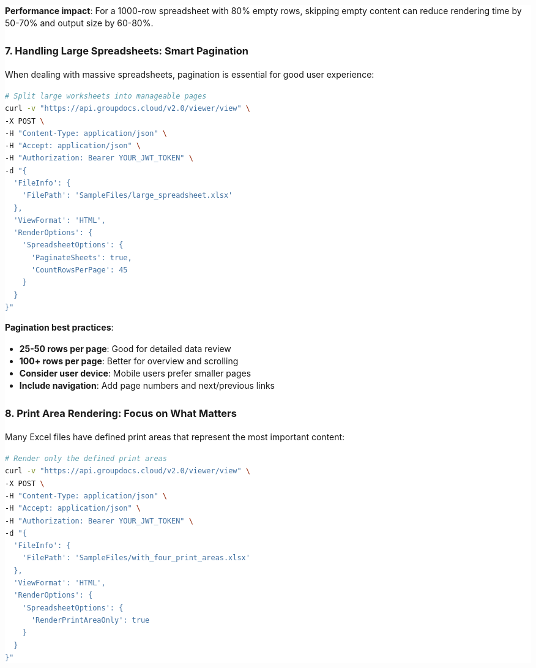 **Performance impact**: For a 1000-row spreadsheet with 80% empty rows, skipping empty content can reduce rendering time by 50-70% and output size by 60-80%.

### 7. Handling Large Spreadsheets: Smart Pagination

When dealing with massive spreadsheets, pagination is essential for good user experience:

```bash
# Split large worksheets into manageable pages
curl -v "https://api.groupdocs.cloud/v2.0/viewer/view" \
-X POST \
-H "Content-Type: application/json" \
-H "Accept: application/json" \
-H "Authorization: Bearer YOUR_JWT_TOKEN" \
-d "{
  'FileInfo': {
    'FilePath': 'SampleFiles/large_spreadsheet.xlsx'
  },
  'ViewFormat': 'HTML',
  'RenderOptions': {
    'SpreadsheetOptions': {
      'PaginateSheets': true,
      'CountRowsPerPage': 45
    }
  }
}"
```

**Pagination best practices**:
- **25-50 rows per page**: Good for detailed data review
- **100+ rows per page**: Better for overview and scrolling
- **Consider user device**: Mobile users prefer smaller pages
- **Include navigation**: Add page numbers and next/previous links

### 8. Print Area Rendering: Focus on What Matters

Many Excel files have defined print areas that represent the most important content:

```bash
# Render only the defined print areas
curl -v "https://api.groupdocs.cloud/v2.0/viewer/view" \
-X POST \
-H "Content-Type: application/json" \
-H "Accept: application/json" \
-H "Authorization: Bearer YOUR_JWT_TOKEN" \
-d "{
  'FileInfo': {
    'FilePath': 'SampleFiles/with_four_print_areas.xlsx'
  },
  'ViewFormat': 'HTML',
  'RenderOptions': {
    'SpreadsheetOptions': {
      'RenderPrintAreaOnly': true
    }
  }
}"
```
